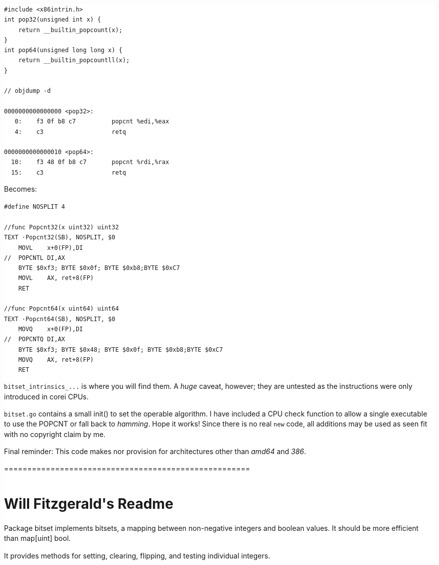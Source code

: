    #include <x86intrin.h>
    int pop32(unsigned int x) {
        return __builtin_popcount(x);
    }
    int pop64(unsigned long long x) {
        return __builtin_popcountll(x);
    }

    // objdump -d

    0000000000000000 <pop32>:
       0:    f3 0f b8 c7          popcnt %edi,%eax
       4:    c3                   retq

    0000000000000010 <pop64>:
      10:    f3 48 0f b8 c7       popcnt %rdi,%rax
      15:    c3                   retq

Becomes:

    #define NOSPLIT 4

    //func Popcnt32(x uint32) uint32
    TEXT ·Popcnt32(SB), NOSPLIT, $0
        MOVL    x+0(FP),DI
    //  POPCNTL DI,AX
        BYTE $0xf3; BYTE $0x0f; BYTE $0xb8;BYTE $0xC7
        MOVL    AX, ret+8(FP)
        RET

    //func Popcnt64(x uint64) uint64
    TEXT ·Popcnt64(SB), NOSPLIT, $0
        MOVQ    x+0(FP),DI
    //  POPCNTQ DI,AX
        BYTE $0xf3; BYTE $0x48; BYTE $0x0f; BYTE $0xb8;BYTE $0xC7
        MOVQ    AX, ret+8(FP)
        RET

`bitset_intrinsics_...` is where you will find them. A _huge_ caveat, however; they are untested as the instructions were only introduced in corei CPUs.

`bitset.go` contains a small init() to set the operable algorithm. I have included a CPU check function to allow a single executable to use the POPCNT or fall back to _hamming_. Hope it works! Since there is no real `new` code, all additions may be used as seen fit with no copyright claim by me. 

Final reminder: This code makes nor provision for architectures other than _amd64_ and _386_.

 =====================================================

Will Fitzgerald's Readme
 =====================================================

Package bitset implements bitsets, a mapping
between non-negative integers and boolean values. It should be more
efficient than map[uint] bool.

It provides methods for setting, clearing, flipping, and testing
individual integers.
